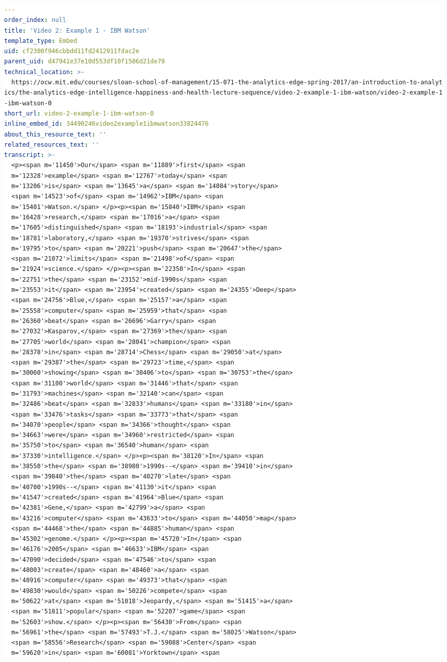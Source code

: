 ```yaml
---
order_index: null
title: 'Video 2: Example 1 - IBM Watson'
template_type: Embed
uid: cf2300f946cbbdd11fd2412911fdac2e
parent_uid: d47941e37e10d553df10f1506d21de79
technical_location: >-
  https://ocw.mit.edu/courses/sloan-school-of-management/15-071-the-analytics-edge-spring-2017/an-introduction-to-analytics/the-analytics-edge-intelligence-happiness-and-health-lecture-sequence/video-2-example-1-ibm-watson/video-2-example-1-ibm-watson-0
short_url: video-2-example-1-ibm-watson-0
inline_embed_id: 34490246video2example1ibmwatson33824476
about_this_resource_text: ''
related_resources_text: ''
transcript: >-
  <p><span m='11450'>Our</span> <span m='11889'>first</span> <span
  m='12328'>example</span> <span m='12767'>today</span> <span
  m='13206'>is</span> <span m='13645'>a</span> <span m='14084'>story</span>
  <span m='14523'>of</span> <span m='14962'>IBM</span> <span
  m='15401'>Watson.</span> </p><p><span m='15840'>IBM</span> <span
  m='16428'>research,</span> <span m='17016'>a</span> <span
  m='17605'>distinguished</span> <span m='18193'>industrial</span> <span
  m='18781'>laboratory,</span> <span m='19370'>strives</span> <span
  m='19795'>to</span> <span m='20221'>push</span> <span m='20647'>the</span>
  <span m='21072'>limits</span> <span m='21498'>of</span> <span
  m='21924'>science.</span> </p><p><span m='22350'>In</span> <span
  m='22751'>the</span> <span m='23152'>mid-1990s</span> <span
  m='23553'>it</span> <span m='23954'>created</span> <span m='24355'>Deep</span>
  <span m='24756'>Blue,</span> <span m='25157'>a</span> <span
  m='25558'>computer</span> <span m='25959'>that</span> <span
  m='26360'>beat</span> <span m='26696'>Garry</span> <span
  m='27032'>Kasparov,</span> <span m='27369'>the</span> <span
  m='27705'>world</span> <span m='28041'>champion</span> <span
  m='28378'>in</span> <span m='28714'>Chess</span> <span m='29050'>at</span>
  <span m='29387'>the</span> <span m='29723'>time,</span> <span
  m='30060'>showing</span> <span m='30406'>to</span> <span m='30753'>the</span>
  <span m='31100'>world</span> <span m='31446'>that</span> <span
  m='31793'>machines</span> <span m='32140'>can</span> <span
  m='32486'>beat</span> <span m='32833'>humans</span> <span m='33180'>in</span>
  <span m='33476'>tasks</span> <span m='33773'>that</span> <span
  m='34070'>people</span> <span m='34366'>thought</span> <span
  m='34663'>were</span> <span m='34960'>restricted</span> <span
  m='35750'>to</span> <span m='36540'>human</span> <span
  m='37330'>intelligence.</span> </p><p><span m='38120'>In</span> <span
  m='38550'>the</span> <span m='38980'>1990s--</span> <span m='39410'>in</span>
  <span m='39840'>the</span> <span m='40270'>late</span> <span
  m='40700'>1990s--</span> <span m='41130'>it</span> <span
  m='41547'>created</span> <span m='41964'>Blue</span> <span
  m='42381'>Gene,</span> <span m='42799'>a</span> <span
  m='43216'>computer</span> <span m='43633'>to</span> <span m='44050'>map</span>
  <span m='44468'>the</span> <span m='44885'>human</span> <span
  m='45302'>genome.</span> </p><p><span m='45720'>In</span> <span
  m='46176'>2005</span> <span m='46633'>IBM</span> <span
  m='47090'>decided</span> <span m='47546'>to</span> <span
  m='48003'>create</span> <span m='48460'>a</span> <span
  m='48916'>computer</span> <span m='49373'>that</span> <span
  m='49830'>would</span> <span m='50226'>compete</span> <span
  m='50622'>at</span> <span m='51018'>Jeopardy,</span> <span m='51415'>a</span>
  <span m='51811'>popular</span> <span m='52207'>game</span> <span
  m='52603'>show.</span> </p><p><span m='56430'>From</span> <span
  m='56961'>the</span> <span m='57493'>T.J.</span> <span m='58025'>Watson</span>
  <span m='58556'>Research</span> <span m='59088'>Center</span> <span
  m='59620'>in</span> <span m='60081'>Yorktown</span> <span
```